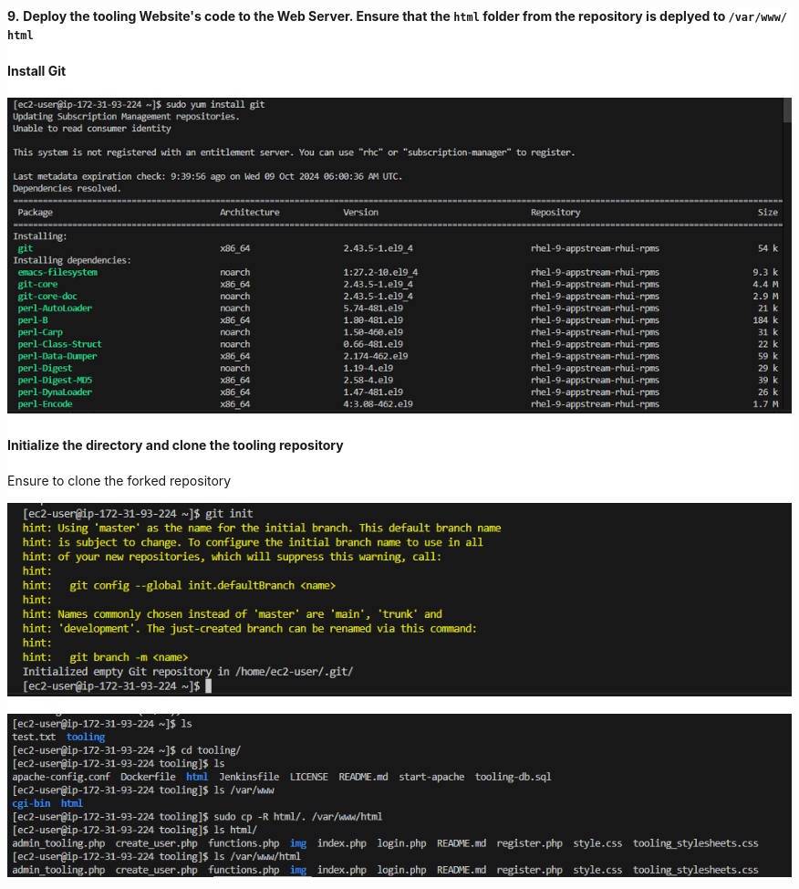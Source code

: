 
__9.__ __Deploy the tooling Website's code to the Web Server. Ensure that the ```html``` folder from the repository is deplyed to ```/var/www/html```__

#### Install Git

![alt text](images/git_install.PNG "git install")

#### Initialize the directory and clone the tooling repository

Ensure to clone the forked repository

![alt text](images/git_init.PNG "git init")

![alt text](images/last_commands.PNG "commands")

